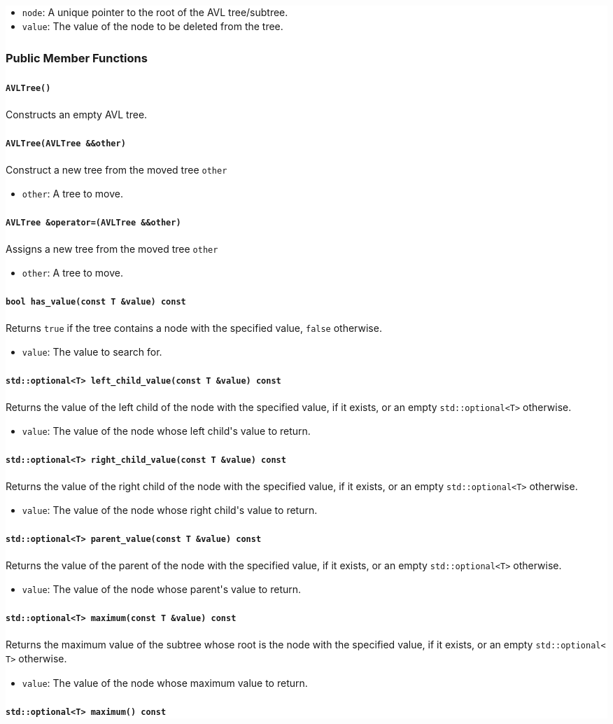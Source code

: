 - `node`: A unique pointer to the root of the AVL tree/subtree.
- `value`: The value of the node to be deleted from the tree.

### **Public Member Functions**

#### `AVLTree()`

Constructs an empty AVL tree.

#### `AVLTree(AVLTree &&other)`

Construct a new tree from the moved tree `other`

- `other`: A tree to move.

#### `AVLTree &operator=(AVLTree &&other)`

Assigns a new tree from the moved tree `other`

- `other`: A tree to move.

#### `bool has_value(const T &value) const`

Returns `true` if the tree contains a node with the specified value, `false` otherwise.

- `value`: The value to search for.

#### `std::optional<T> left_child_value(const T &value) const`

Returns the value of the left child of the node with the specified value, if it exists, or an empty `std::optional<T>` otherwise.

- `value`: The value of the node whose left child's value to return.

#### `std::optional<T> right_child_value(const T &value) const`

Returns the value of the right child of the node with the specified value, if it exists, or an empty `std::optional<T>` otherwise.

- `value`: The value of the node whose right child's value to return.

#### `std::optional<T> parent_value(const T &value) const`

Returns the value of the parent of the node with the specified value, if it exists, or an empty `std::optional<T>` otherwise.

- `value`: The value of the node whose parent's value to return.

#### `std::optional<T> maximum(const T &value) const`

Returns the maximum value of the subtree whose root is the node with the specified value, if it exists, or an empty `std::optional<T>` otherwise.

- `value`: The value of the node whose maximum value to return.

#### `std::optional<T> maximum() const`
